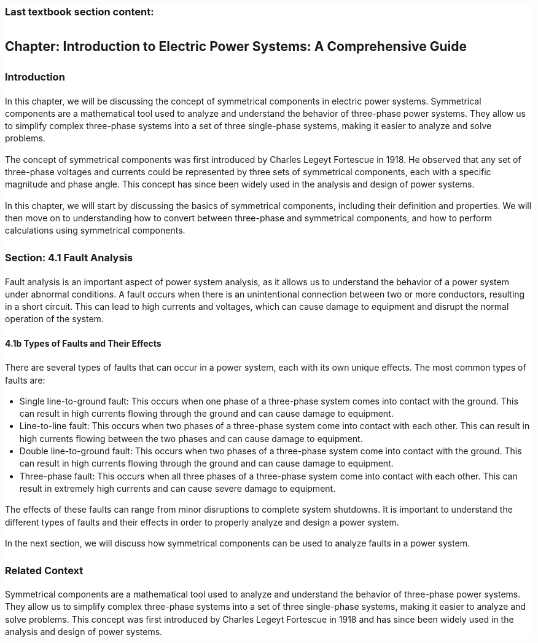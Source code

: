 ### Last textbook section content:

## Chapter: Introduction to Electric Power Systems: A Comprehensive Guide

### Introduction

In this chapter, we will be discussing the concept of symmetrical components in electric power systems. Symmetrical components are a mathematical tool used to analyze and understand the behavior of three-phase power systems. They allow us to simplify complex three-phase systems into a set of three single-phase systems, making it easier to analyze and solve problems.

The concept of symmetrical components was first introduced by Charles Legeyt Fortescue in 1918. He observed that any set of three-phase voltages and currents could be represented by three sets of symmetrical components, each with a specific magnitude and phase angle. This concept has since been widely used in the analysis and design of power systems.

In this chapter, we will start by discussing the basics of symmetrical components, including their definition and properties. We will then move on to understanding how to convert between three-phase and symmetrical components, and how to perform calculations using symmetrical components.

### Section: 4.1 Fault Analysis

Fault analysis is an important aspect of power system analysis, as it allows us to understand the behavior of a power system under abnormal conditions. A fault occurs when there is an unintentional connection between two or more conductors, resulting in a short circuit. This can lead to high currents and voltages, which can cause damage to equipment and disrupt the normal operation of the system.

#### 4.1b Types of Faults and Their Effects

There are several types of faults that can occur in a power system, each with its own unique effects. The most common types of faults are:

- Single line-to-ground fault: This occurs when one phase of a three-phase system comes into contact with the ground. This can result in high currents flowing through the ground and can cause damage to equipment.
- Line-to-line fault: This occurs when two phases of a three-phase system come into contact with each other. This can result in high currents flowing between the two phases and can cause damage to equipment.
- Double line-to-ground fault: This occurs when two phases of a three-phase system come into contact with the ground. This can result in high currents flowing through the ground and can cause damage to equipment.
- Three-phase fault: This occurs when all three phases of a three-phase system come into contact with each other. This can result in extremely high currents and can cause severe damage to equipment.

The effects of these faults can range from minor disruptions to complete system shutdowns. It is important to understand the different types of faults and their effects in order to properly analyze and design a power system.

In the next section, we will discuss how symmetrical components can be used to analyze faults in a power system.


### Related Context
Symmetrical components are a mathematical tool used to analyze and understand the behavior of three-phase power systems. They allow us to simplify complex three-phase systems into a set of three single-phase systems, making it easier to analyze and solve problems. This concept was first introduced by Charles Legeyt Fortescue in 1918 and has since been widely used in the analysis and design of power systems.
